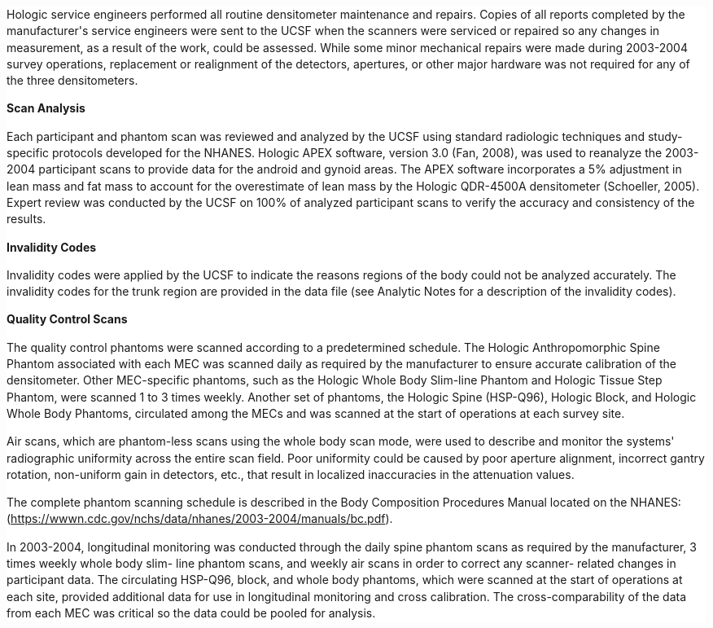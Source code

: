 Hologic service engineers performed all routine densitometer maintenance and
repairs. Copies of all reports completed by the manufacturer's service
engineers were sent to the UCSF when the scanners were serviced or repaired so
any changes in measurement, as a result of the work, could be assessed. While
some minor mechanical repairs were made during 2003-2004 survey operations,
replacement or realignment of the detectors, apertures, or other major
hardware was not required for any of the three densitometers.  
  

**Scan Analysis**

Each participant and phantom scan was reviewed and analyzed by the UCSF using
standard radiologic techniques and study-specific protocols developed for the
NHANES. Hologic APEX software, version 3.0 (Fan, 2008), was used to reanalyze
the 2003-2004 participant scans to provide data for the android and gynoid
areas. The APEX software incorporates a 5% adjustment in lean mass and fat
mass to account for the overestimate of lean mass by the Hologic QDR-4500A
densitometer (Schoeller, 2005). Expert review was conducted by the UCSF on
100% of analyzed participant scans to verify the accuracy and consistency of
the results.  
  

**Invalidity Codes**

Invalidity codes were applied by the UCSF to indicate the reasons regions of
the body could not be analyzed accurately. The invalidity codes for the trunk
region are provided in the data file (see Analytic Notes for a description of
the invalidity codes).  
  

**Quality Control Scans**

The quality control phantoms were scanned according to a predetermined
schedule. The Hologic Anthropomorphic Spine Phantom associated with each MEC
was scanned daily as required by the manufacturer to ensure accurate
calibration of the densitometer. Other MEC-specific phantoms, such as the
Hologic Whole Body Slim-line Phantom and Hologic Tissue Step Phantom, were
scanned 1 to 3 times weekly. Another set of phantoms, the Hologic Spine
(HSP-Q96), Hologic Block, and Hologic Whole Body Phantoms, circulated among
the MECs and was scanned at the start of operations at each survey site.  
  
Air scans, which are phantom-less scans using the whole body scan mode, were
used to describe and monitor the systems' radiographic uniformity across the
entire scan field. Poor uniformity could be caused by poor aperture alignment,
incorrect gantry rotation, non-uniform gain in detectors, etc., that result in
localized inaccuracies in the attenuation values.  
  
The complete phantom scanning schedule is described in the Body Composition
Procedures Manual located on the NHANES:
(<https://wwwn.cdc.gov/nchs/data/nhanes/2003-2004/manuals/bc.pdf>).  
  
In 2003-2004, longitudinal monitoring was conducted through the daily spine
phantom scans as required by the manufacturer, 3 times weekly whole body slim-
line phantom scans, and weekly air scans in order to correct any scanner-
related changes in participant data. The circulating HSP-Q96, block, and whole
body phantoms, which were scanned at the start of operations at each site,
provided additional data for use in longitudinal monitoring and cross
calibration. The cross-comparability of the data from each MEC was critical so
the data could be pooled for analysis.  
  
